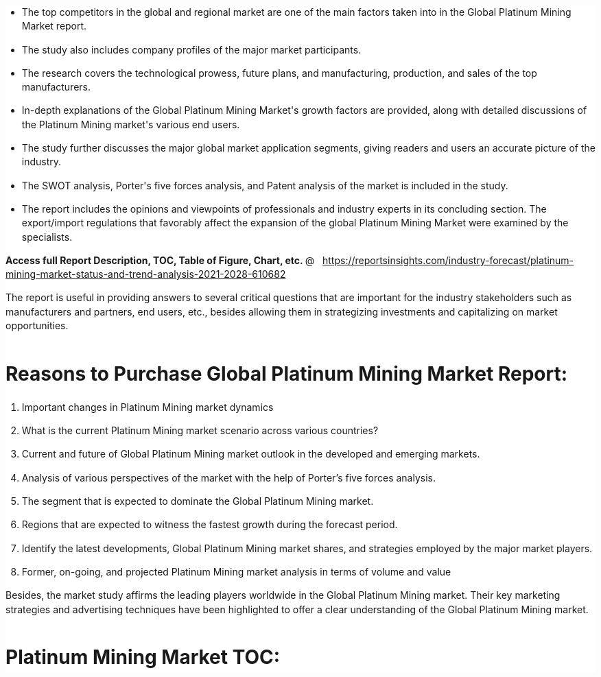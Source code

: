 - The top competitors in the global and regional market are one of the main factors taken into in the Global Platinum Mining Market report.

- The study also includes company profiles of the major market participants.

- The research covers the technological prowess, future plans, and manufacturing, production, and sales of the top manufacturers.

- In-depth explanations of the Global Platinum Mining Market's growth factors are provided, along with detailed discussions of the Platinum Mining market's various end users.

- The study further discusses the major global market application segments, giving readers and users an accurate picture of the industry.

- The SWOT analysis, Porter's five forces analysis, and Patent analysis of the market is included in the study.

- The report includes the opinions and viewpoints of professionals and industry experts in its concluding section. The export/import regulations that favorably affect the expansion of the global Platinum Mining Market were examined by the specialists.

<strong>Access full Report Description, TOC, Table of Figure, Chart, etc. </strong>@   <a href=https://reportsinsights.com/industry-forecast/platinum-mining-market-status-and-trend-analysis-2021-2028-610682 style=color:#0000ff;>https://reportsinsights.com/industry-forecast/platinum-mining-market-status-and-trend-analysis-2021-2028-610682</a>

The report is useful in providing answers to several critical questions that are important for the industry stakeholders such as manufacturers and partners, end users, etc., besides allowing them in strategizing investments and capitalizing on market opportunities.

# <strong>Reasons to Purchase Global Platinum Mining Market Report:</strong>

1. Important changes in Platinum Mining market dynamics

2. What is the current Platinum Mining market scenario across various countries?

3. Current and future of Global Platinum Mining market outlook in the developed and emerging markets.

4. Analysis of various perspectives of the market with the help of Porter’s five forces analysis.

5. The segment that is expected to dominate the Global Platinum Mining market.

6. Regions that are expected to witness the fastest growth during the forecast period.

7. Identify the latest developments, Global Platinum Mining market shares, and strategies employed by the major market players.

8. Former, on-going, and projected Platinum Mining market analysis in terms of volume and value

Besides, the market study affirms the leading players worldwide in the Global Platinum Mining market. Their key marketing strategies and advertising techniques have been highlighted to offer a clear understanding of the Global Platinum Mining market.

# <strong>Platinum Mining Market TOC:</strong>
